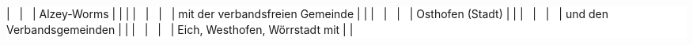 |                                                                                                                                                    |                                                                                                                                                                                                                                                           |                                                                                                                                                                                                                                      Alzey-Worms                                                                                                                                                                                                                                      |                                                                                                                                                                                                                                                           |                                                                |
|                                                                                                                                                    |                                                                                                                                                                                                                                                           |                                                                                                                                                                                                                                                                                                                                                                                                                                                                                       |                                                                                                              mit der verbandsfreien Gemeinde                                                                                                              |                                                                |
|                                                                                                                                                    |                                                                                                                                                                                                                                                           |                                                                                                                                                                                                                                                                                                                                                                                                                                                                                       |                                                                                                                     Osthofen (Stadt)                                                                                                                      |                                                                |
|                                                                                                                                                    |                                                                                                                                                                                                                                                           |                                                                                                                                                                                                                                                                                                                                                                                                                                                                                       |                                                                                                                 und den Verbandsgemeinden                                                                                                                 |                                                                |
|                                                                                                                                                    |                                                                                                                                                                                                                                                           |                                                                                                                                                                                                                                                                                                                                                                                                                                                                                       |                                                                                                              Eich, Westhofen, Wörrstadt mit                                                                                                               |                                                                |
